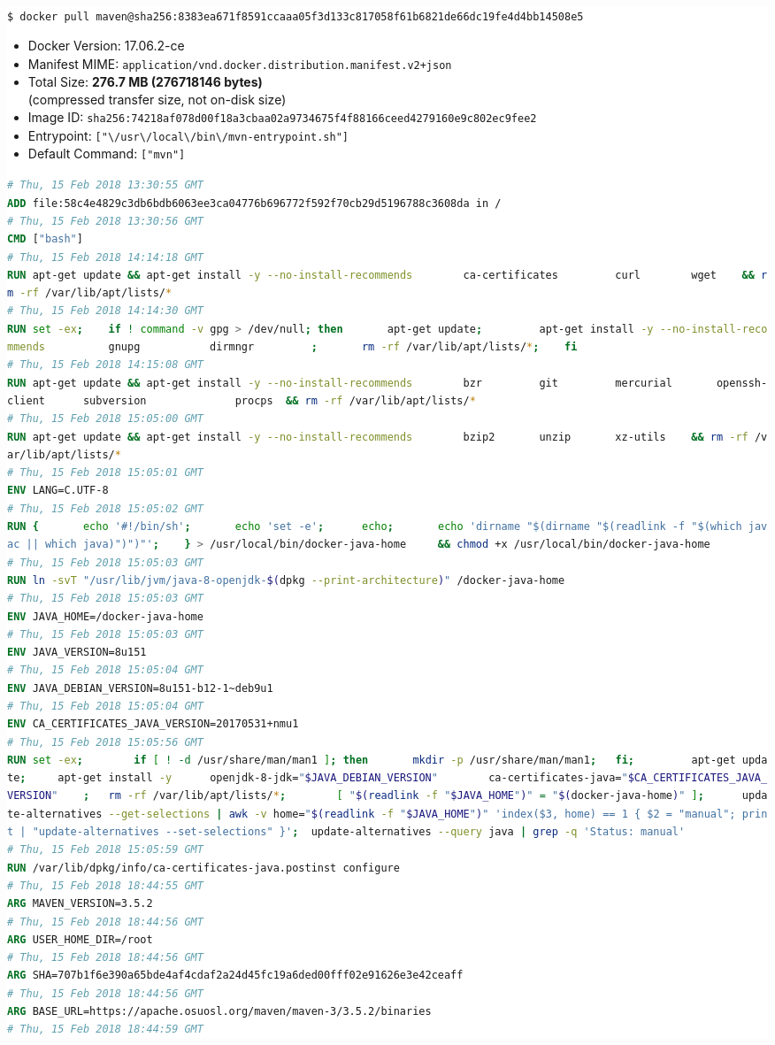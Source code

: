 ```console
$ docker pull maven@sha256:8383ea671f8591ccaaa05f3d133c817058f61b6821de66dc19fe4d4bb14508e5
```

-	Docker Version: 17.06.2-ce
-	Manifest MIME: `application/vnd.docker.distribution.manifest.v2+json`
-	Total Size: **276.7 MB (276718146 bytes)**  
	(compressed transfer size, not on-disk size)
-	Image ID: `sha256:74218af078d00f18a3cbaa02a9734675f4f88166ceed4279160e9c802ec9fee2`
-	Entrypoint: `["\/usr\/local\/bin\/mvn-entrypoint.sh"]`
-	Default Command: `["mvn"]`

```dockerfile
# Thu, 15 Feb 2018 13:30:55 GMT
ADD file:58c4e4829c3db6bdb6063ee3ca04776b696772f592f70cb29d5196788c3608da in / 
# Thu, 15 Feb 2018 13:30:56 GMT
CMD ["bash"]
# Thu, 15 Feb 2018 14:14:18 GMT
RUN apt-get update && apt-get install -y --no-install-recommends 		ca-certificates 		curl 		wget 	&& rm -rf /var/lib/apt/lists/*
# Thu, 15 Feb 2018 14:14:30 GMT
RUN set -ex; 	if ! command -v gpg > /dev/null; then 		apt-get update; 		apt-get install -y --no-install-recommends 			gnupg 			dirmngr 		; 		rm -rf /var/lib/apt/lists/*; 	fi
# Thu, 15 Feb 2018 14:15:08 GMT
RUN apt-get update && apt-get install -y --no-install-recommends 		bzr 		git 		mercurial 		openssh-client 		subversion 				procps 	&& rm -rf /var/lib/apt/lists/*
# Thu, 15 Feb 2018 15:05:00 GMT
RUN apt-get update && apt-get install -y --no-install-recommends 		bzip2 		unzip 		xz-utils 	&& rm -rf /var/lib/apt/lists/*
# Thu, 15 Feb 2018 15:05:01 GMT
ENV LANG=C.UTF-8
# Thu, 15 Feb 2018 15:05:02 GMT
RUN { 		echo '#!/bin/sh'; 		echo 'set -e'; 		echo; 		echo 'dirname "$(dirname "$(readlink -f "$(which javac || which java)")")"'; 	} > /usr/local/bin/docker-java-home 	&& chmod +x /usr/local/bin/docker-java-home
# Thu, 15 Feb 2018 15:05:03 GMT
RUN ln -svT "/usr/lib/jvm/java-8-openjdk-$(dpkg --print-architecture)" /docker-java-home
# Thu, 15 Feb 2018 15:05:03 GMT
ENV JAVA_HOME=/docker-java-home
# Thu, 15 Feb 2018 15:05:03 GMT
ENV JAVA_VERSION=8u151
# Thu, 15 Feb 2018 15:05:04 GMT
ENV JAVA_DEBIAN_VERSION=8u151-b12-1~deb9u1
# Thu, 15 Feb 2018 15:05:04 GMT
ENV CA_CERTIFICATES_JAVA_VERSION=20170531+nmu1
# Thu, 15 Feb 2018 15:05:56 GMT
RUN set -ex; 		if [ ! -d /usr/share/man/man1 ]; then 		mkdir -p /usr/share/man/man1; 	fi; 		apt-get update; 	apt-get install -y 		openjdk-8-jdk="$JAVA_DEBIAN_VERSION" 		ca-certificates-java="$CA_CERTIFICATES_JAVA_VERSION" 	; 	rm -rf /var/lib/apt/lists/*; 		[ "$(readlink -f "$JAVA_HOME")" = "$(docker-java-home)" ]; 		update-alternatives --get-selections | awk -v home="$(readlink -f "$JAVA_HOME")" 'index($3, home) == 1 { $2 = "manual"; print | "update-alternatives --set-selections" }'; 	update-alternatives --query java | grep -q 'Status: manual'
# Thu, 15 Feb 2018 15:05:59 GMT
RUN /var/lib/dpkg/info/ca-certificates-java.postinst configure
# Thu, 15 Feb 2018 18:44:55 GMT
ARG MAVEN_VERSION=3.5.2
# Thu, 15 Feb 2018 18:44:56 GMT
ARG USER_HOME_DIR=/root
# Thu, 15 Feb 2018 18:44:56 GMT
ARG SHA=707b1f6e390a65bde4af4cdaf2a24d45fc19a6ded00fff02e91626e3e42ceaff
# Thu, 15 Feb 2018 18:44:56 GMT
ARG BASE_URL=https://apache.osuosl.org/maven/maven-3/3.5.2/binaries
# Thu, 15 Feb 2018 18:44:59 GMT
```